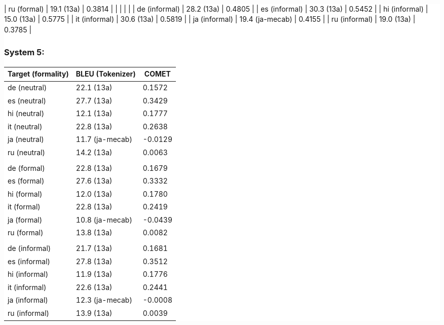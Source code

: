 | ru (formal)        | 19.1 (13a)       |  0.3814 |
|                    |                  |         |
| de (informal)      | 28.2 (13a)       |  0.4805 |
| es (informal)      | 30.3 (13a)       |  0.5452 |
| hi (informal)      | 15.0 (13a)       |  0.5775 |
| it (informal)      | 30.6 (13a)       |  0.5819 |
| ja (informal)      | 19.4 (ja-mecab)  |  0.4155 |
| ru (informal)      | 19.0 (13a)       |  0.3785 |

### System 5:

| Target (formality) | BLEU (Tokenizer) |  COMET  |
|--------------------|------------------|---------|
| de (neutral)       | 22.1 (13a)       |  0.1572 |
| es (neutral)       | 27.7 (13a)       |  0.3429 |
| hi (neutral)       | 12.1 (13a)       |  0.1777 |
| it (neutral)       | 22.8 (13a)       |  0.2638 |
| ja (neutral)       | 11.7 (ja-mecab)  | -0.0129 |
| ru (neutral)       | 14.2 (13a)       |  0.0063 |
|                    |                  |         |
| de (formal)        | 22.8 (13a)       |  0.1679 |
| es (formal)        | 27.6 (13a)       |  0.3332 |
| hi (formal)        | 12.0 (13a)       |  0.1780 |
| it (formal)        | 22.8 (13a)       |  0.2419 |
| ja (formal)        | 10.8 (ja-mecab)  | -0.0439 |
| ru (formal)        | 13.8 (13a)       |  0.0082 |
|                    |                  |         |
| de (informal)      | 21.7 (13a)       |  0.1681 |
| es (informal)      | 27.8 (13a)       |  0.3512 |
| hi (informal)      | 11.9 (13a)       |  0.1776 |
| it (informal)      | 22.6 (13a)       |  0.2441 |
| ja (informal)      | 12.3 (ja-mecab)  | -0.0008 |
| ru (informal)      | 13.9 (13a)       |  0.0039 |
